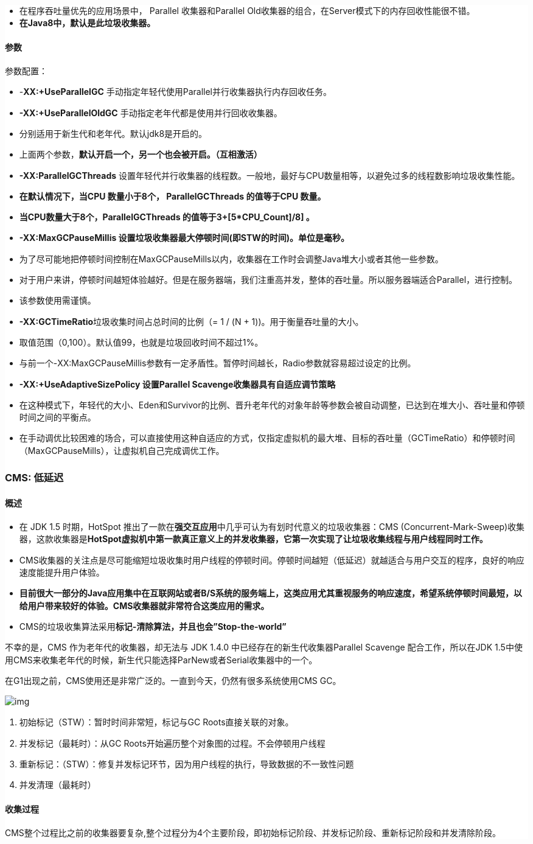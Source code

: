 - 在程序吞吐量优先的应用场景中， Parallel 收集器和Parallel Old收集器的组合，在Server模式下的内存回收性能很不错。
- **在Java8中，默认是此垃圾收集器。**

#### 参数

参数配置：

- -**XX:+UseParallelGC**  手动指定年轻代使用Parallel并行收集器执行内存回收任务。
- **-XX:+UseParallelOldGC**  手动指定老年代都是使用并行回收收集器。
- 分别适用于新生代和老年代。默认jdk8是开启的。
- 上面两个参数，**默认开启一个，另一个也会被开启。（互相激活）**
- **-XX:ParallelGCThreads** 设置年轻代并行收集器的线程数。一般地，最好与CPU数量相等，以避免过多的线程数影响垃圾收集性能。
- **在默认情况下，当CPU 数量小于8个， ParallelGCThreads 的值等于CPU 数量。**
- **当CPU数量大于8个，ParallelGCThreads 的值等于3+[5*CPU_Count]/8] 。**
- **-XX:MaxGCPauseMillis 设置垃圾收集器最大停顿时间(即STW的时间)。单位是毫秒。**
- 为了尽可能地把停顿时间控制在MaxGCPauseMills以内，收集器在工作时会调整Java堆大小或者其他一些参数。
- 对于用户来讲，停顿时间越短体验越好。但是在服务器端，我们注重高并发，整体的吞吐量。所以服务器端适合Parallel，进行控制。
- 该参数使用需谨慎。
- **-XX:GCTimeRatio**垃圾收集时间占总时间的比例（= 1 / (N + 1))。用于衡量吞吐量的大小。
- 取值范围（0,100）。默认值99，也就是垃圾回收时间不超过1%。
- 与前一个-XX:MaxGCPauseMillis参数有一定矛盾性。暂停时间越长，Radio参数就容易超过设定的比例。

- **-XX:+UseAdaptiveSizePolicy  设置Parallel Scavenge收集器具有自适应调节策略**
- 在这种模式下，年轻代的大小、Eden和Survivor的比例、晋升老年代的对象年龄等参数会被自动调整，已达到在堆大小、吞吐量和停顿时间之间的平衡点。
- 在手动调优比较困难的场合，可以直接使用这种自适应的方式，仅指定虚拟机的最大堆、目标的吞吐量（GCTimeRatio）和停顿时间（MaxGCPauseMills），让虚拟机自己完成调优工作。

### CMS: 低延迟

#### 概述

-  在 JDK 1.5 时期，HotSpot 推出了一款在**强交互应用**中几乎可认为有划时代意义的垃圾收集器：CMS (Concurrent-Mark-Sweep)收集器，这款收集器是**HotSpot虚拟机中第一款真正意义上的并发收集器，它第一次实现了让垃圾收集线程与用户线程同时工作。**

- CMS收集器的关注点是尽可能缩短垃圾收集时用户线程的停顿时间。停顿时间越短（低延迟）就越适合与用户交互的程序，良好的响应速度能提升用户体验。
- **目前很大一部分的Java应用集中在互联网站或者B/S系统的服务端上，这类应用尤其重视服务的响应速度，希望系统停顿时间最短，以给用户带来较好的体验。CMS收集器就非常符合这类应用的需求。**

- CMS的垃圾收集算法采用**标记-清除算法，并且也会”Stop-the-world”**

不幸的是，CMS 作为老年代的收集器，却无法与 JDK 1.4.0 中已经存在的新生代收集器Parallel Scavenge 配合工作，所以在JDK 1.5中使用CMS来收集老年代的时候，新生代只能选择ParNew或者Serial收集器中的一个。

在G1出现之前，CMS使用还是非常广泛的。一直到今天，仍然有很多系统使用CMS GC。

![img](https://nq-bucket.oss-cn-shanghai.aliyuncs.com/note_img/C60960D4-7E6D-47E5-9A9A-97BDF215858B.png)

1. 初始标记（STW）：暂时时间非常短，标记与GC Roots直接关联的对象。

2. 并发标记（最耗时）：从GC Roots开始遍历整个对象图的过程。不会停顿用户线程

3. 重新标记：（STW）：修复并发标记环节，因为用户线程的执行，导致数据的不一致性问题

4. 并发清理（最耗时）

#### 收集过程

CMS整个过程比之前的收集器要复杂,整个过程分为4个主要阶段，即初始标记阶段、并发标记阶段、重新标记阶段和并发清除阶段。
